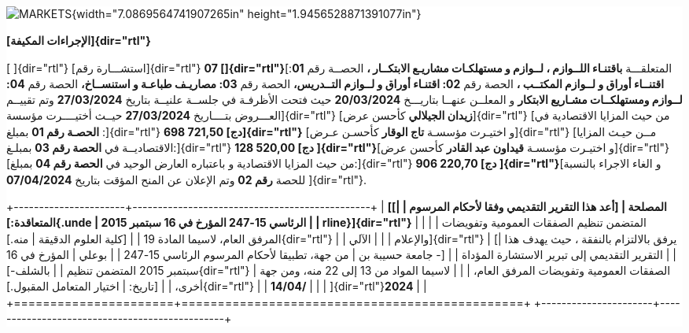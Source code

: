 ![MARKETS](./image2.png){width="7.0869564741907265in"
height="1.9456528871391077in"}

**[الإجراءات المكيفة]{dir="rtl"}**

[ ]{dir="rtl"} [استشـــارة رقم]{dir="rtl"} **07
[]{dir="rtl"}**[المتعلقـــة **باقتنـاء اللــوازم ، لــوازم و مستهلكـات
مشاريـع الابتكــار ،** الحصــة رقم **01**: **اقتنــاء أوراق و لــوازم
المكتــب ،** الحصة رقم **02: اقتنـاء أوراق و لــوازم التــدريس،** الحصة
رقم **03: مصاريـف طباعـة و استنســاخ،** الحصة رقم **04: لــوازم
ومستهلكــات مشـاريع الابتكار** و المعلــن عنهــا بتاريـــخ
**20/03/2024** حيث فتحت الأظرفـة في جلســة علنيــة بتاريخ **27/03/2024**
وتم تقييــم العـــروض بتــــاريخ **27/03/2024** حيــث أختيــــرت
مؤسسة]{dir="rtl"} [**زيدان الجيلالي** كأحسن عرض]{dir="rtl"} [من حيث
المزايا الاقتصادية في **الحصـة رقم 01** بمبلغ :]{dir="rtl"} **698 721,50
[دج]{dir="rtl"}** [و اختيـرت مؤسسـة **تاج الوقار** كأحسـن
عـرض]{dir="rtl"} [مــن حيـث المزايا الاقتصاديــة في **الحصة رقم 03**
بمبلـغ:]{dir="rtl"} **128 520,00 [دج ]{dir="rtl"}**[و اختيـرت مؤسسـة
**قيداون عبد القادر** كأحسن عرض]{dir="rtl"} [من حيث المزايا الاقتصادية و
باعتباره العارض الوحيد في **الحصة رقم 04** بمبلغ:]{dir="rtl"} **906
220,70 [دج ]{dir="rtl"}**[و الغاء الاجراء بالنسبة للحصة **رقم 02** وتم
الإعلان عن المنح المؤقت بتاريخ **07/04/2024** ]{dir="rtl"}.

+----------------------+-----------------------------------------------+
| **[[المصلحة          | [أعد هذا التقرير التقديمي وفقا لأحكام المرسوم |
| المتعاقدة:]{.unde    | الرئاسي 15-247 المؤرخ في 16 سبتمبر 2015       |
| rline}]{dir="rtl"}** | المتضمن تنظيم الصفقات العمومية وتفويضات       |
|                      | المرفق العام، لاسيما المادة 19                |
| [كلية العلوم الدقيقة | منه.]{dir="rtl"}                              |
| والإعلام             |                                               |
| الآلي]{dir="rtl"}    | [يرفق بالالتزام بالنفقة ، حيث يهدف هذا        |
|                      | التقرير التقديمي إلى تبرير الاستشارة المؤداة  |
| [- جامعة حسيبة بن    | من جهة، تطبيقا لأحكام المرسوم الرئاسي 15-247  |
| بوعلي                | المؤرخ في 16 سبتمبر 2015 المتضمن تنظيم        |
| بالشلف-]{dir="rtl"}  | الصفقات العمومية وتفويضات المرفق العام،       |
|                      | لاسيما المواد من 13 إلى 22 منه، ومن جهة أخرى، |
| [تاريخ:              | اختيار المتعامل المقبول.]{dir="rtl"}          |
| **14/04/**           |                                               |
| ]{dir="rtl"}**2024** |                                               |
+======================+===============================================+
+----------------------+-----------------------------------------------+
